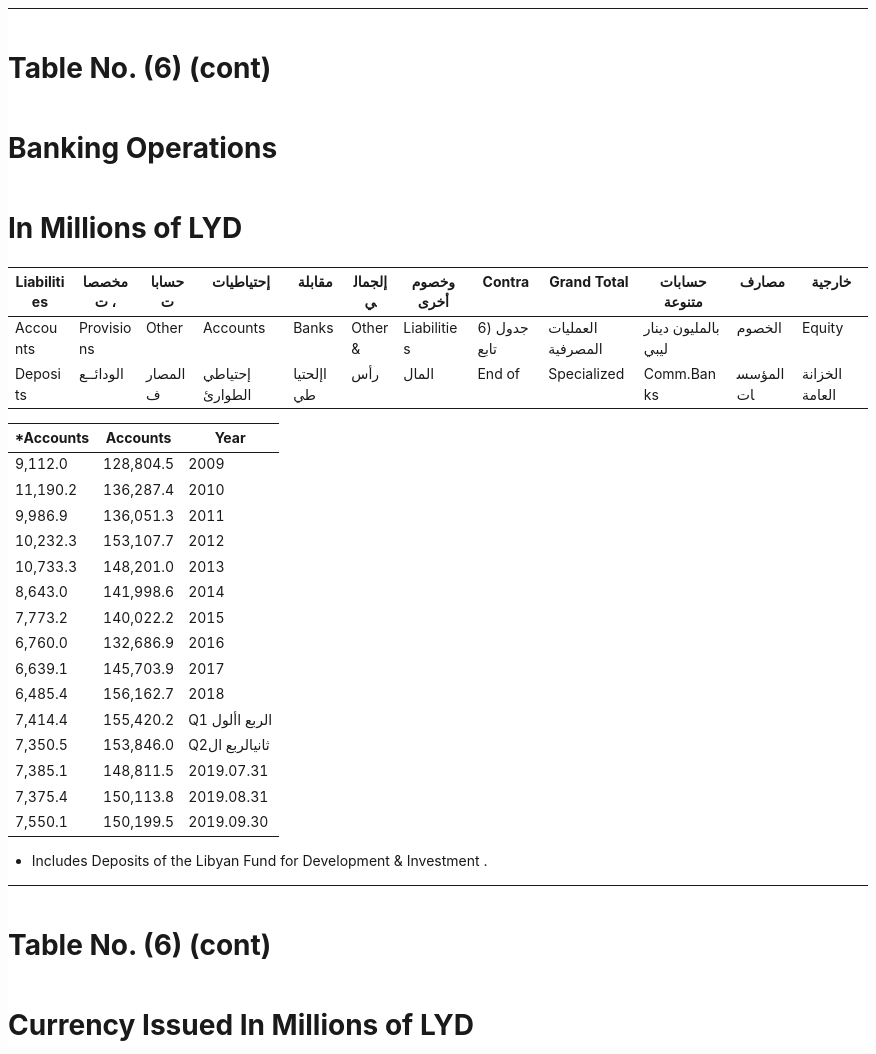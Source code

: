 
---
# Table No. (6) (cont)

# Banking Operations

# In Millions of LYD

|Liabilities|مخصصات ،|حسابات|إحتياطيات|مقابلة|إلجمالي|وخصوم أخرى|Contra|Grand Total|حسابات متنوعة|مصارف|خارجية|
|---|---|---|---|---|---|---|---|---|---|---|---|
|Accounts|Provisions|Other|Accounts|Banks|Other&|Liabilities|6جدول ( تابع|العمليات المصرفية|بالمليون دينار ليبي|الخصوم|Equity|
|Deposits|الودائــع|المصارف|إحتياطي الطوارئ|اإلحتياطي|رأس|المال|End of|Specialized|Comm.Banks|المؤسسات|الخزانة العامة|

|*Accounts|Accounts|Year|
|---|---|---|
|9,112.0|128,804.5|2009|
|11,190.2|136,287.4|2010|
|9,986.9|136,051.3|2011|
|10,232.3|153,107.7|2012|
|10,733.3|148,201.0|2013|
|8,643.0|141,998.6|2014|
|7,773.2|140,022.2|2015|
|6,760.0|132,686.9|2016|
|6,639.1|145,703.9|2017|
|6,485.4|156,162.7|2018|
|7,414.4|155,420.2|Q1 الربع األول|
|7,350.5|153,846.0|Q2ثانيالربع ال|
|7,385.1|148,811.5|2019.07.31|
|7,375.4|150,113.8|2019.08.31|
|7,550.1|150,199.5|2019.09.30|

* Includes Deposits of the Libyan Fund for Development & Investment .
---
# Table No. (6) (cont)

# Currency Issued In Millions of LYD
